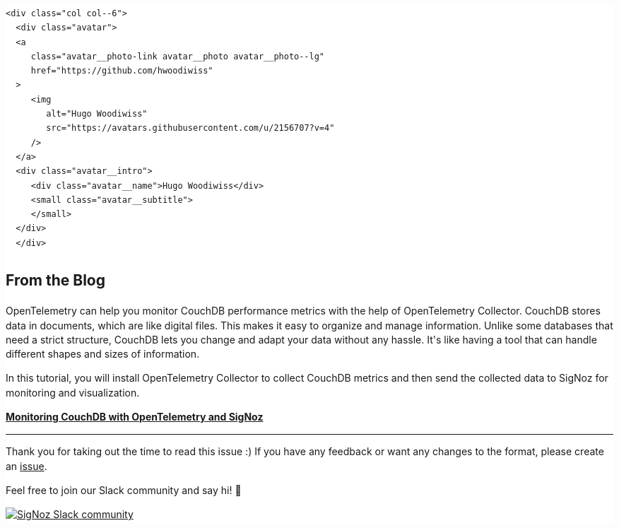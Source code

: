     <div class="col col--6">
      <div class="avatar">
      <a
         class="avatar__photo-link avatar__photo avatar__photo--lg"
         href="https://github.com/hwoodiwiss"
      >
         <img
            alt="Hugo Woodiwiss"
            src="https://avatars.githubusercontent.com/u/2156707?v=4"
         />
      </a>
      <div class="avatar__intro">
         <div class="avatar__name">Hugo Woodiwiss</div>
         <small class="avatar__subtitle">
         </small>
      </div>
      </div>
   </div>
</div>

<p></p>

## From the Blog

OpenTelemetry can help you monitor CouchDB performance metrics with the help of OpenTelemetry Collector. CouchDB stores data in documents, which are like digital files. This makes it easy to organize and manage information. Unlike some databases that need a strict structure, CouchDB lets you change and adapt your data without any hassle. It's like having a tool that can handle different shapes and sizes of information.

In this tutorial, you will install OpenTelemetry Collector to collect CouchDB metrics and then send the collected data to SigNoz for monitoring and visualization.

**[Monitoring CouchDB with OpenTelemetry and SigNoz](https://signoz.io/blog/opentelemetry-couchdb/)**

---

Thank you for taking out the time to read this issue :) If you have any feedback or want any changes to the format, please create an <a href = "https://github.com/SigNoz/signoz/issues" rel="noopener noreferrer nofollow" target="_blank" >issue</a>.

Feel free to join our Slack community and say hi! 👋

[![SigNoz Slack community](/img/blog/common/join_slack_cta.webp)](https://signoz.io/slack)
